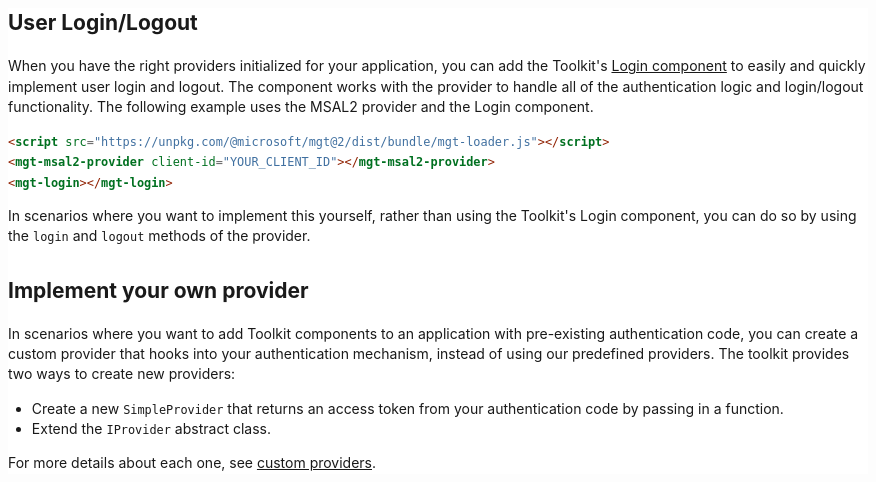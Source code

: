 ## User Login/Logout

When you have the right providers initialized for your application, you can add the Toolkit's [Login component](../components/login.md) to easily and quickly implement user login and logout. The component works with the provider to handle all of the authentication logic and login/logout functionality. The following example uses the MSAL2 provider and the Login component.

```HTML
<script src="https://unpkg.com/@microsoft/mgt@2/dist/bundle/mgt-loader.js"></script>
<mgt-msal2-provider client-id="YOUR_CLIENT_ID"></mgt-msal2-provider>
<mgt-login></mgt-login>
```

In scenarios where you want to implement this yourself, rather than using the Toolkit's Login component, you can do so by using the `login` and `logout` methods of the provider.

## Implement your own provider

In scenarios where you want to add Toolkit components to an application with pre-existing authentication code, you can create a custom provider that hooks into your authentication mechanism, instead of using our predefined providers. The toolkit provides two ways to create new providers:

- Create a new `SimpleProvider` that returns an access token from your authentication code by passing in a function.
- Extend the `IProvider` abstract class.

For more details about each one, see [custom providers](../providers/custom.md).
